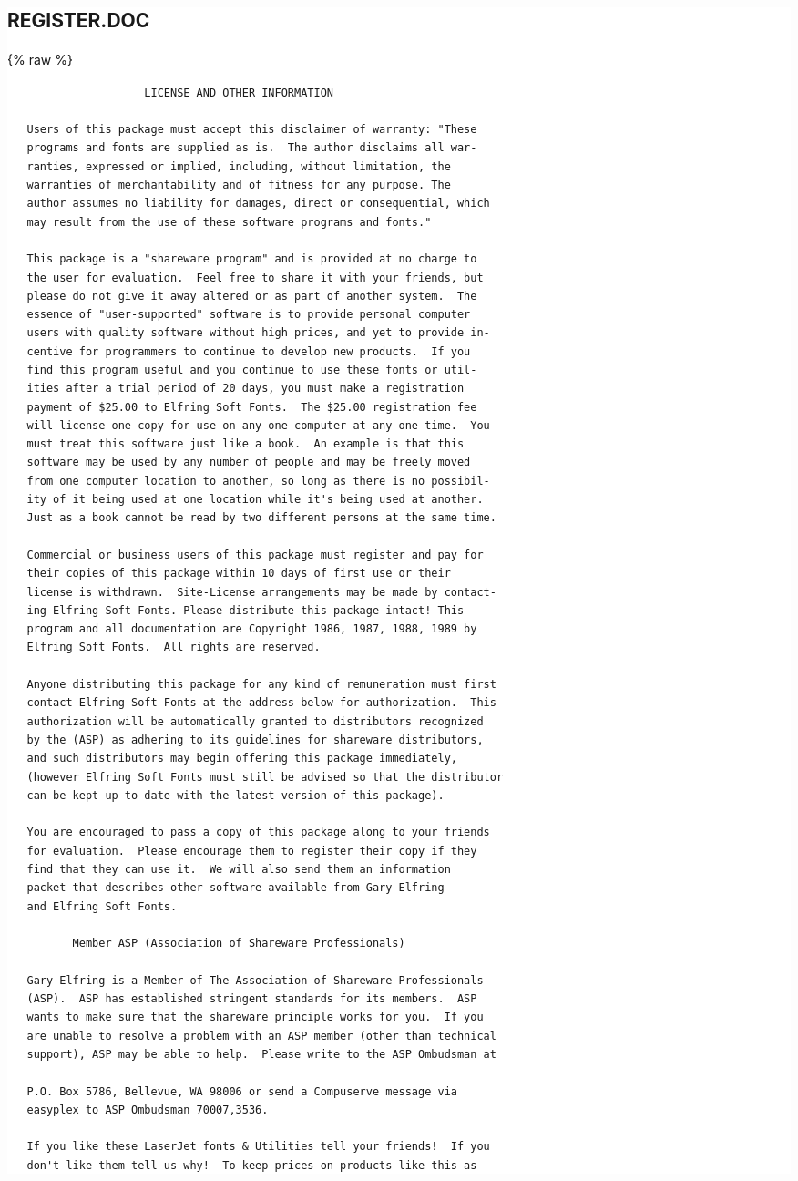 ## REGISTER.DOC

{% raw %}
```
                     LICENSE AND OTHER INFORMATION
   
   Users of this package must accept this disclaimer of warranty: "These 
   programs and fonts are supplied as is.  The author disclaims all war-
   ranties, expressed or implied, including, without limitation, the 
   warranties of merchantability and of fitness for any purpose. The 
   author assumes no liability for damages, direct or consequential, which 
   may result from the use of these software programs and fonts."
   
   This package is a "shareware program" and is provided at no charge to 
   the user for evaluation.  Feel free to share it with your friends, but 
   please do not give it away altered or as part of another system.  The 
   essence of "user-supported" software is to provide personal computer 
   users with quality software without high prices, and yet to provide in-
   centive for programmers to continue to develop new products.  If you 
   find this program useful and you continue to use these fonts or util-
   ities after a trial period of 20 days, you must make a registration 
   payment of $25.00 to Elfring Soft Fonts.  The $25.00 registration fee 
   will license one copy for use on any one computer at any one time.  You 
   must treat this software just like a book.  An example is that this 
   software may be used by any number of people and may be freely moved 
   from one computer location to another, so long as there is no possibil-
   ity of it being used at one location while it's being used at another. 
   Just as a book cannot be read by two different persons at the same time.
   
   Commercial or business users of this package must register and pay for 
   their copies of this package within 10 days of first use or their 
   license is withdrawn.  Site-License arrangements may be made by contact-
   ing Elfring Soft Fonts. Please distribute this package intact! This 
   program and all documentation are Copyright 1986, 1987, 1988, 1989 by 
   Elfring Soft Fonts.  All rights are reserved.  
   
   Anyone distributing this package for any kind of remuneration must first 
   contact Elfring Soft Fonts at the address below for authorization.  This 
   authorization will be automatically granted to distributors recognized 
   by the (ASP) as adhering to its guidelines for shareware distributors, 
   and such distributors may begin offering this package immediately, 
   (however Elfring Soft Fonts must still be advised so that the distributor 
   can be kept up-to-date with the latest version of this package).
   
   You are encouraged to pass a copy of this package along to your friends 
   for evaluation.  Please encourage them to register their copy if they 
   find that they can use it.  We will also send them an information
   packet that describes other software available from Gary Elfring
   and Elfring Soft Fonts.
   
          Member ASP (Association of Shareware Professionals)
   
   Gary Elfring is a Member of The Association of Shareware Professionals 
   (ASP).  ASP has established stringent standards for its members.  ASP 
   wants to make sure that the shareware principle works for you.  If you 
   are unable to resolve a problem with an ASP member (other than technical 
   support), ASP may be able to help.  Please write to the ASP Ombudsman at 

   P.O. Box 5786, Bellevue, WA 98006 or send a Compuserve message via 
   easyplex to ASP Ombudsman 70007,3536.

   If you like these LaserJet fonts & Utilities tell your friends!  If you 
   don't like them tell us why!  To keep prices on products like this as 
```